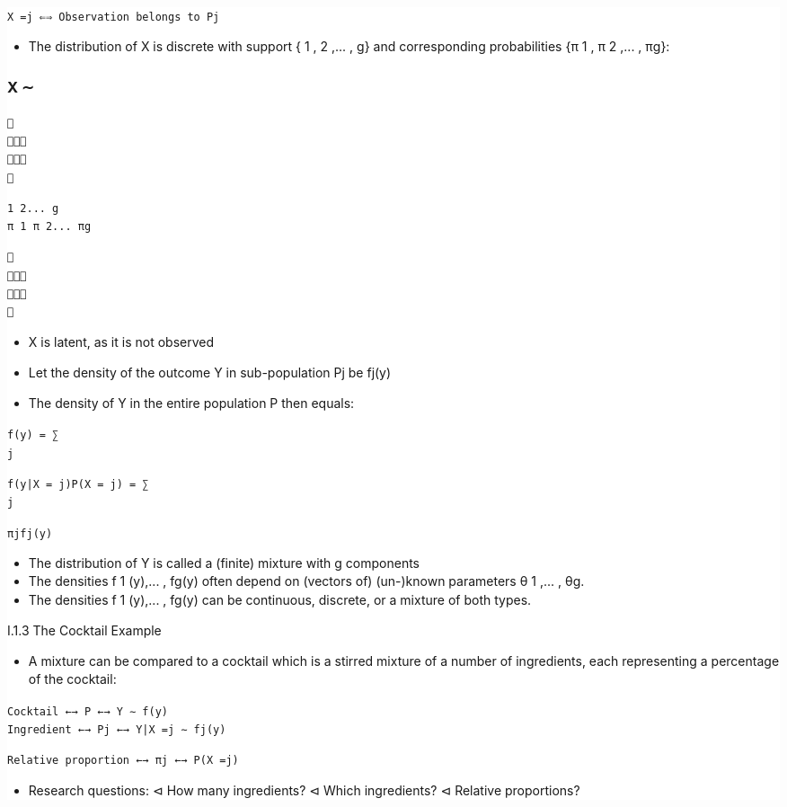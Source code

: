 ```
X =j ⇐⇒ Observation belongs to Pj
```
- The distribution of X is discrete with support { 1 , 2 ,... , g} and corresponding
    probabilities {π 1 , π 2 ,... , πg}:

### X ∼

```




```
```
1 2... g
π 1 π 2... πg
```
```




```
- X is latent, as it is not observed


- Let the density of the outcome Y in sub-population Pj be fj(y)
- The density of Y in the entire population P then equals:

```
f(y) = ∑
j
```
```
f(y|X = j)P(X = j) = ∑
j
```
```
πjfj(y)
```
- The distribution of Y is called a (finite) mixture with g components
- The densities f 1 (y),... , fg(y) often depend on (vectors of) (un-)known
    parameters θ 1 ,... , θg.
- The densities f 1 (y),... , fg(y) can be continuous, discrete, or a mixture of both
    types.


I.1.3 The Cocktail Example

- A mixture can be compared to a cocktail which is a stirred mixture of a number of
    ingredients, each representing a percentage of the cocktail:

```
Cocktail ←→ P ←→ Y ∼ f(y)
Ingredient ←→ Pj ←→ Y|X =j ∼ fj(y)
```
```
Relative proportion ←→ πj ←→ P(X =j)
```
- Research questions:
    ⊲ How many ingredients?
    ⊲ Which ingredients?
    ⊲ Relative proportions?
